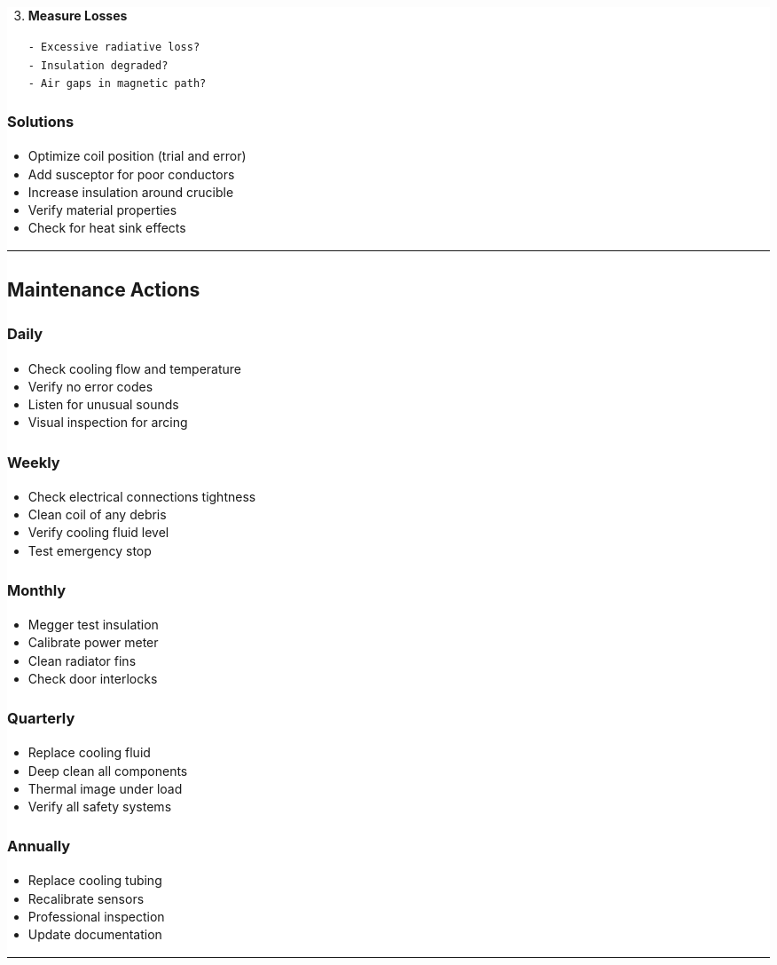 3. **Measure Losses**
   ```
   - Excessive radiative loss?
   - Insulation degraded?
   - Air gaps in magnetic path?
   ```

### Solutions
- Optimize coil position (trial and error)
- Add susceptor for poor conductors
- Increase insulation around crucible
- Verify material properties
- Check for heat sink effects

---

## Maintenance Actions

### Daily
- Check cooling flow and temperature
- Verify no error codes
- Listen for unusual sounds
- Visual inspection for arcing

### Weekly
- Check electrical connections tightness
- Clean coil of any debris
- Verify cooling fluid level
- Test emergency stop

### Monthly
- Megger test insulation
- Calibrate power meter
- Clean radiator fins
- Check door interlocks

### Quarterly
- Replace cooling fluid
- Deep clean all components
- Thermal image under load
- Verify all safety systems

### Annually
- Replace cooling tubing
- Recalibrate sensors
- Professional inspection
- Update documentation

---
